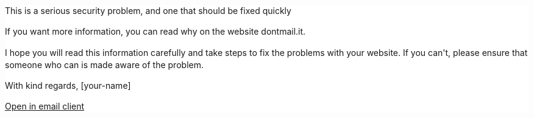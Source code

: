 This is a serious security problem, and one that should be fixed quickly 

If you want more information, you can read why on the website dontmail.it.

I hope you will read this information carefully and take steps to fix the problems with your website. If you can't, please ensure that someone who can is made aware of the problem.

With kind regards,
[your-name]
</pre>

<a class="email-link" href="mailto:?subject=You%20sent%20me%20a%20third-party%20payment%20link%20over%20email&body=body%3A%20Dear%20Sir%20or%20Madam%2C%0A%0AI%20am%20a%20user%20of%20your%20website%20%28%5Bwebsite%5D%29.%20I%20recently%20noticed%20that%20you%20sent%20me%20a%20payment%20link%20over%20email%2C%20and%20that%20the%20link%20directed%20not%20to%20your%20website%2C%20but%20to%20that%20of%20a%20third%20party.%0A%0AThis%20is%20a%20serious%20security%20problem%2C%20and%20one%20that%20should%20be%20fixed%20quickly%20%0A%0AIf%20you%20want%20more%20information%2C%20you%20can%20read%20why%20on%20the%20website%20dontmail.it.%0A%0AI%20hope%20you%20will%20read%20this%20information%20carefully%20and%20take%20steps%20to%20fix%20the%20problems%20with%20your%20website.%20If%20you%20can%27t%2C%20please%20ensure%20that%20someone%20who%20can%20is%20made%20aware%20of%20the%20problem.%0A%0AWith%20kind%20regards%2C%0A%5Byour-name%5D">Open in email client</a>
</div>


